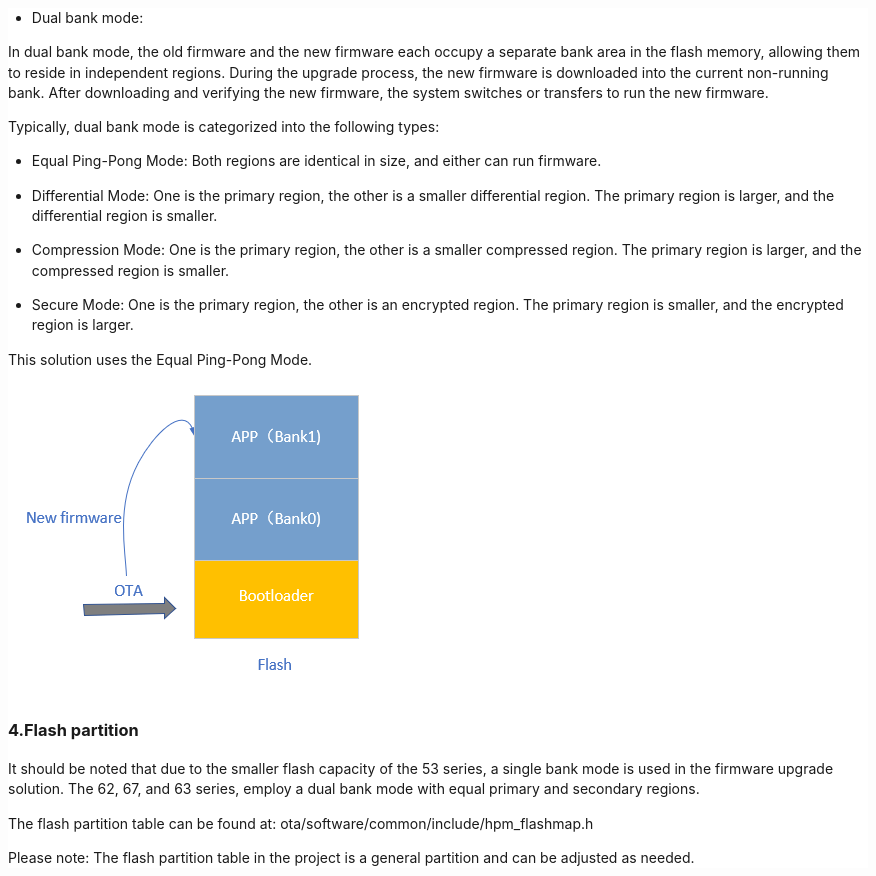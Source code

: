 - Dual bank mode:

In dual bank mode, the old firmware and the new firmware each occupy a separate bank area in the flash memory, allowing them to reside in independent regions. During the upgrade process, the new firmware is downloaded into the current non-running bank. After downloading and verifying the new firmware, the system switches or transfers to run the new firmware.

Typically, dual bank mode is categorized into the following types:

 - Equal Ping-Pong Mode: Both regions are identical in size, and either can run firmware.

 - Differential Mode: One is the primary region, the other is a smaller differential region. The primary region is larger, and the differential region is smaller.

 - Compression Mode: One is the primary region, the other is a smaller compressed region. The primary region is larger, and the compressed region is smaller.

 - Secure Mode: One is the primary region, the other is an encrypted region. The primary region is smaller, and the encrypted region is larger.

This solution uses the Equal Ping-Pong Mode.


![double_zone_mode_en](doc/api/assets/double_zone_mode_en.png)



### 4.Flash partition

It should be noted that due to the smaller flash capacity of the 53 series, a single bank mode is used in the firmware upgrade solution. The 62, 67, and 63 series, employ a dual bank mode with equal primary and secondary regions.

The flash partition table can be found at: ota/software/common/include/hpm_flashmap.h

Please note: The flash partition table in the project is a general partition and can be adjusted as needed.
